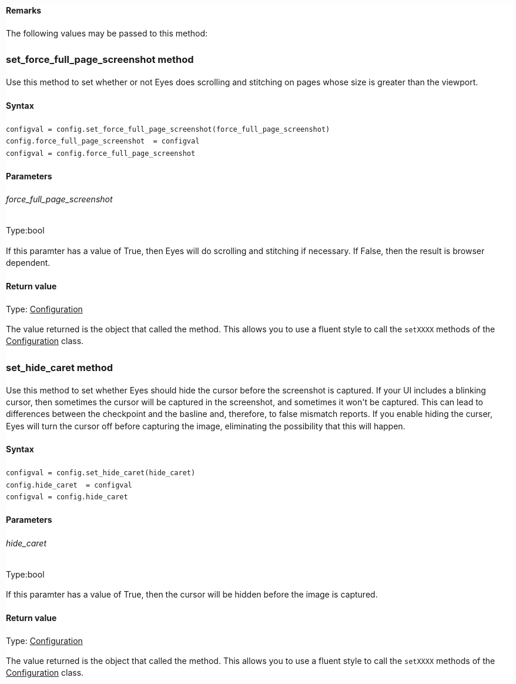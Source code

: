  #### Remarks 
The following values may be passed to this method: 
### set_force_full_page_screenshot method
Use this method to set whether or not Eyes does scrolling and stitching on pages whose size is greater than the viewport.

#### Syntax 
 ``` 
configval = config.set_force_full_page_screenshot(force_full_page_screenshot)
config.force_full_page_screenshot  = configval
configval = config.force_full_page_screenshot
 ``` 

 #### Parameters 
 ###### force\_full\_page\_screenshot 
  
 Type:bool 
  
 If this paramter has a value of True, then Eyes will do scrolling and stitching if necessary. If False, then the result is browser dependent. 
  
 #### Return value 
Type: [Configuration](./configuration)

The value returned is the object that called the method. This allows you to use a fluent style to call the `setXXXX` methods of the [Configuration](./configuration) class. 
### set_hide_caret method
Use this method to set whether Eyes should hide the cursor before the screenshot is captured.
If your UI includes a blinking cursor, then sometimes the cursor will be captured in the screenshot, and sometimes it won't be captured. This can lead to differences between the checkpoint and the basline and, therefore, to false mismatch reports. If you enable hiding the curser, Eyes will turn the cursor off before capturing the image, eliminating the possibility that this will happen.

#### Syntax 
 ``` 
configval = config.set_hide_caret(hide_caret)
config.hide_caret  = configval
configval = config.hide_caret
 ``` 

 #### Parameters 
 ###### hide\_caret 
  
 Type:bool 
  
 If this paramter has a value of True, then the cursor will be hidden before the image is captured. 
  
 #### Return value 
Type: [Configuration](./configuration)

The value returned is the object that called the method. This allows you to use a fluent style to call the `setXXXX` methods of the [Configuration](./configuration) class.
        